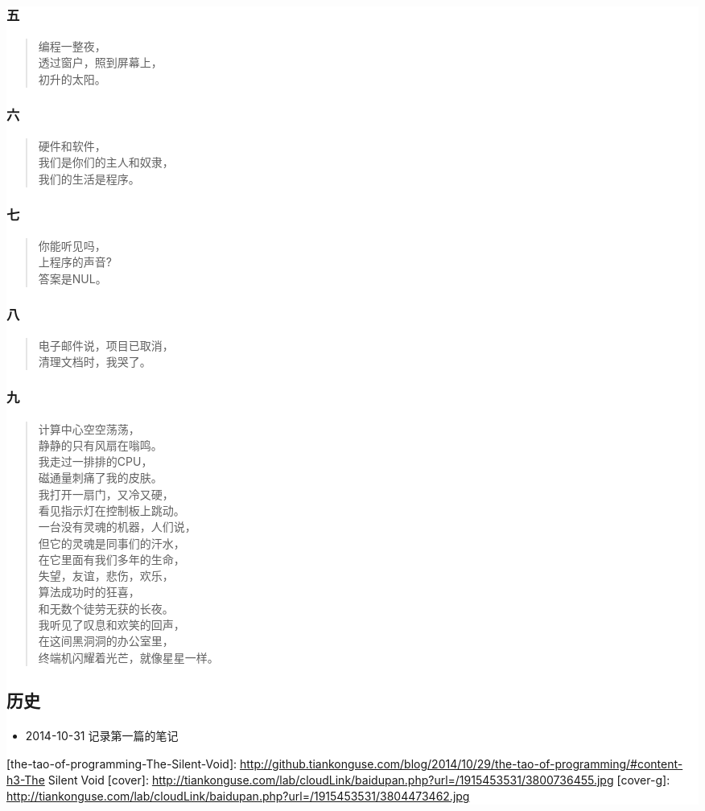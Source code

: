 
### 五

> 编程一整夜，    
> 透过窗户，照到屏幕上，    
> 初升的太阳。    


### 六

> 硬件和软件，    
> 我们是你们的主人和奴隶，    
> 我们的生活是程序。    

### 七

> 你能听见吗，    
> 上程序的声音?    
> 答案是NUL。    


### 八

> 电子邮件说，项目已取消，    
> 清理文档时，我哭了。    


### 九

> 计算中心空空荡荡，    
> 静静的只有风扇在嗡鸣。    
> 我走过一排排的CPU，    
> 磁通量刺痛了我的皮肤。    
> 我打开一扇门，又冷又硬，    
> 看见指示灯在控制板上跳动。    
> 一台没有灵魂的机器，人们说，    
> 但它的灵魂是同事们的汗水，    
> 在它里面有我们多年的生命，    
> 失望，友谊，悲伤，欢乐，    
> 算法成功时的狂喜，    
> 和无数个徒劳无获的长夜。    
> 我听见了叹息和欢笑的回声，    
> 在这间黑洞洞的办公室里，    
> 终端机闪耀着光芒，就像星星一样。    

## 历史

* 2014-10-31 记录第一篇的笔记


[wiki-COBOL]: http://zh.wikipedia.org/wiki/COBOL
[the-tao-of-programming-The-Silent-Void]: http://github.tiankonguse.com/blog/2014/10/29/the-tao-of-programming/#content-h3-The Silent Void
[cover]: http://tiankonguse.com/lab/cloudLink/baidupan.php?url=/1915453531/3800736455.jpg
[cover-g]: http://tiankonguse.com/lab/cloudLink/baidupan.php?url=/1915453531/3804473462.jpg
